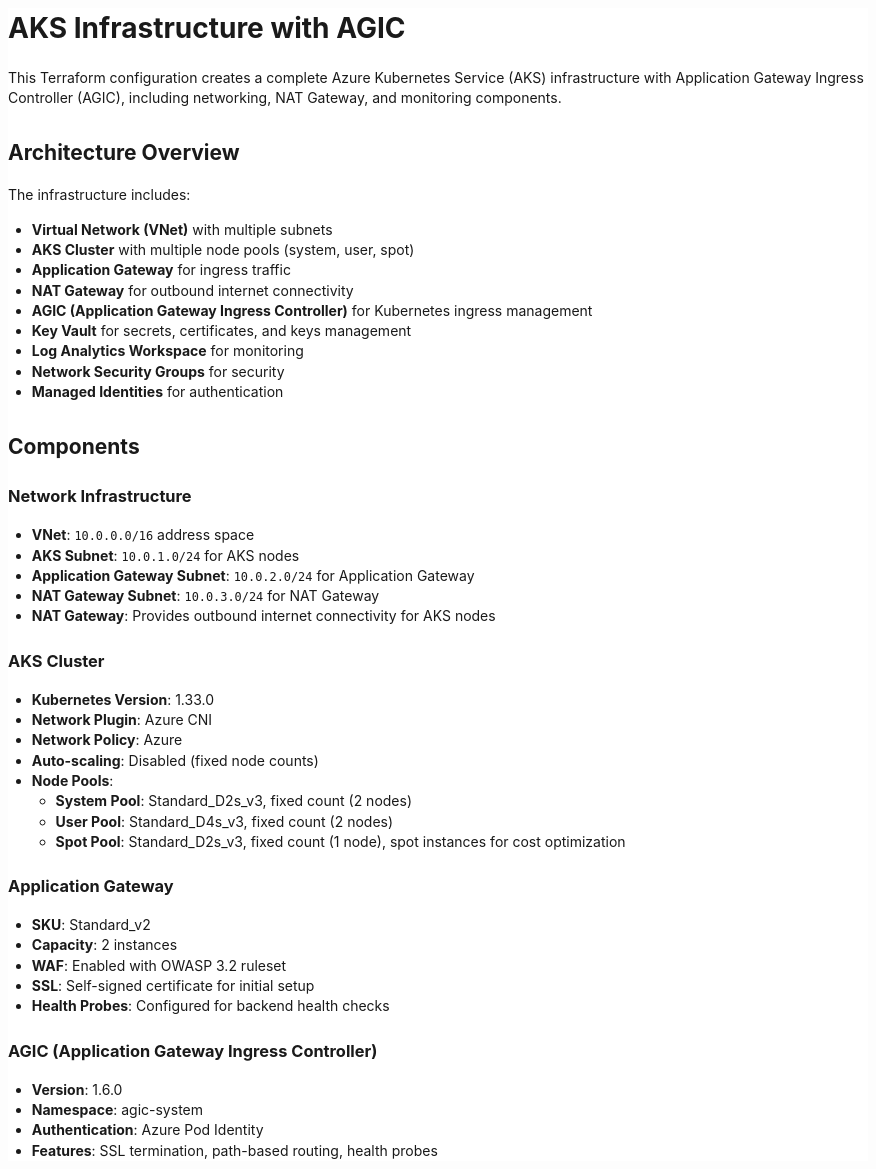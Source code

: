 # AKS Infrastructure with AGIC

This Terraform configuration creates a complete Azure Kubernetes Service (AKS) infrastructure with Application Gateway Ingress Controller (AGIC), including networking, NAT Gateway, and monitoring components.

## Architecture Overview

The infrastructure includes:

- **Virtual Network (VNet)** with multiple subnets
- **AKS Cluster** with multiple node pools (system, user, spot)
- **Application Gateway** for ingress traffic
- **NAT Gateway** for outbound internet connectivity
- **AGIC (Application Gateway Ingress Controller)** for Kubernetes ingress management
- **Key Vault** for secrets, certificates, and keys management
- **Log Analytics Workspace** for monitoring
- **Network Security Groups** for security
- **Managed Identities** for authentication

## Components

### Network Infrastructure
- **VNet**: `10.0.0.0/16` address space
- **AKS Subnet**: `10.0.1.0/24` for AKS nodes
- **Application Gateway Subnet**: `10.0.2.0/24` for Application Gateway
- **NAT Gateway Subnet**: `10.0.3.0/24` for NAT Gateway
- **NAT Gateway**: Provides outbound internet connectivity for AKS nodes

### AKS Cluster
- **Kubernetes Version**: 1.33.0
- **Network Plugin**: Azure CNI
- **Network Policy**: Azure
- **Auto-scaling**: Disabled (fixed node counts)
- **Node Pools**:
  - **System Pool**: Standard_D2s_v3, fixed count (2 nodes)
  - **User Pool**: Standard_D4s_v3, fixed count (2 nodes)
  - **Spot Pool**: Standard_D2s_v3, fixed count (1 node), spot instances for cost optimization

### Application Gateway
- **SKU**: Standard_v2
- **Capacity**: 2 instances
- **WAF**: Enabled with OWASP 3.2 ruleset
- **SSL**: Self-signed certificate for initial setup
- **Health Probes**: Configured for backend health checks

### AGIC (Application Gateway Ingress Controller)
- **Version**: 1.6.0
- **Namespace**: agic-system
- **Authentication**: Azure Pod Identity
- **Features**: SSL termination, path-based routing, health probes

